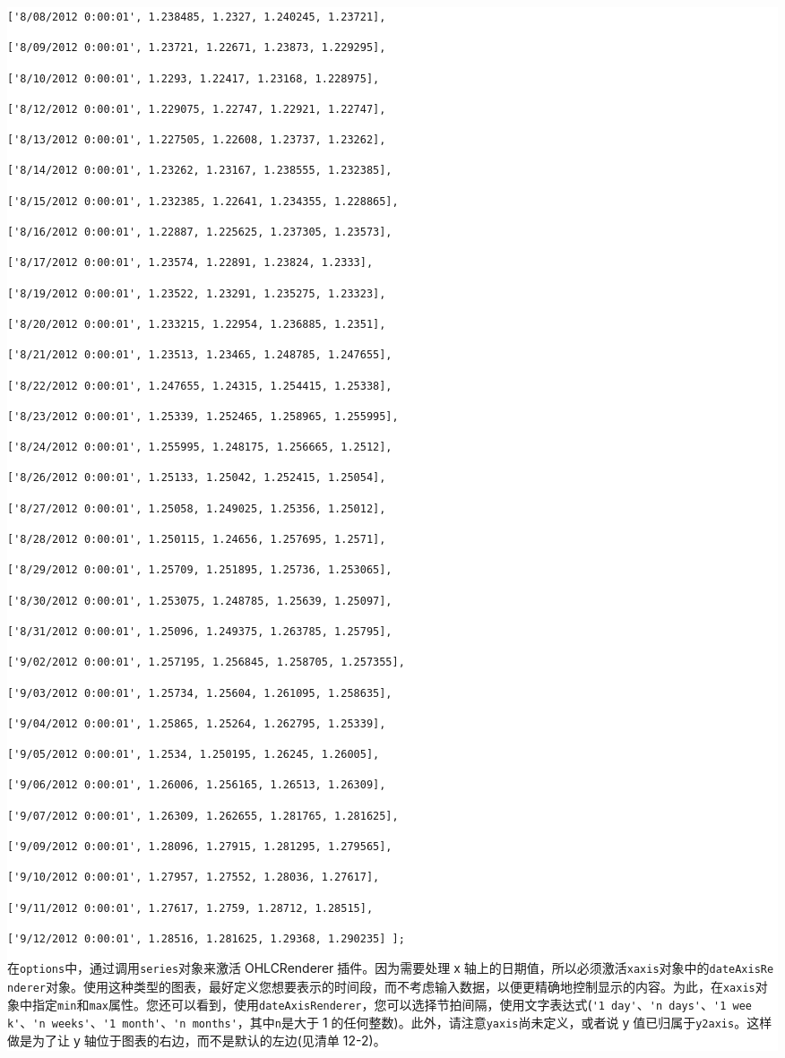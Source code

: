 `['8/08/2012 0:00:01', 1.238485, 1.2327, 1.240245, 1.23721],`

`['8/09/2012 0:00:01', 1.23721, 1.22671, 1.23873, 1.229295],`

`['8/10/2012 0:00:01', 1.2293, 1.22417, 1.23168, 1.228975],`

`['8/12/2012 0:00:01', 1.229075, 1.22747, 1.22921, 1.22747],`

`['8/13/2012 0:00:01', 1.227505, 1.22608, 1.23737, 1.23262],`

`['8/14/2012 0:00:01', 1.23262, 1.23167, 1.238555, 1.232385],`

`['8/15/2012 0:00:01', 1.232385, 1.22641, 1.234355, 1.228865],`

`['8/16/2012 0:00:01', 1.22887, 1.225625, 1.237305, 1.23573],`

`['8/17/2012 0:00:01', 1.23574, 1.22891, 1.23824, 1.2333],`

`['8/19/2012 0:00:01', 1.23522, 1.23291, 1.235275, 1.23323],`

`['8/20/2012 0:00:01', 1.233215, 1.22954, 1.236885, 1.2351],`

`['8/21/2012 0:00:01', 1.23513, 1.23465, 1.248785, 1.247655],`

`['8/22/2012 0:00:01', 1.247655, 1.24315, 1.254415, 1.25338],`

`['8/23/2012 0:00:01', 1.25339, 1.252465, 1.258965, 1.255995],`

`['8/24/2012 0:00:01', 1.255995, 1.248175, 1.256665, 1.2512],`

`['8/26/2012 0:00:01', 1.25133, 1.25042, 1.252415, 1.25054],`

`['8/27/2012 0:00:01', 1.25058, 1.249025, 1.25356, 1.25012],`

`['8/28/2012 0:00:01', 1.250115, 1.24656, 1.257695, 1.2571],`

`['8/29/2012 0:00:01', 1.25709, 1.251895, 1.25736, 1.253065],`

`['8/30/2012 0:00:01', 1.253075, 1.248785, 1.25639, 1.25097],`

`['8/31/2012 0:00:01', 1.25096, 1.249375, 1.263785, 1.25795],`

`['9/02/2012 0:00:01', 1.257195, 1.256845, 1.258705, 1.257355],`

`['9/03/2012 0:00:01', 1.25734, 1.25604, 1.261095, 1.258635],`

`['9/04/2012 0:00:01', 1.25865, 1.25264, 1.262795, 1.25339],`

`['9/05/2012 0:00:01', 1.2534, 1.250195, 1.26245, 1.26005],`

`['9/06/2012 0:00:01', 1.26006, 1.256165, 1.26513, 1.26309],`

`['9/07/2012 0:00:01', 1.26309, 1.262655, 1.281765, 1.281625],`

`['9/09/2012 0:00:01', 1.28096, 1.27915, 1.281295, 1.279565],`

`['9/10/2012 0:00:01', 1.27957, 1.27552, 1.28036, 1.27617],`

`['9/11/2012 0:00:01', 1.27617, 1.2759, 1.28712, 1.28515],`

`['9/12/2012 0:00:01', 1.28516, 1.281625, 1.29368, 1.290235] ];`

在`options`中，通过调用`series`对象来激活 OHLCRenderer 插件。因为需要处理 x 轴上的日期值，所以必须激活`xaxis`对象中的`dateAxisRenderer`对象。使用这种类型的图表，最好定义您想要表示的时间段，而不考虑输入数据，以便更精确地控制显示的内容。为此，在`xaxis`对象中指定`min`和`max`属性。您还可以看到，使用`dateAxisRenderer`，您可以选择节拍间隔，使用文字表达式(`'1 day'`、`'n days'`、`'1 week'`、`'n weeks'`、`'1 month'`、`'n months'`，其中`n`是大于 1 的任何整数)。此外，请注意`yaxis`尚未定义，或者说 y 值已归属于`y2axis`。这样做是为了让 y 轴位于图表的右边，而不是默认的左边(见清单 12-2)。
